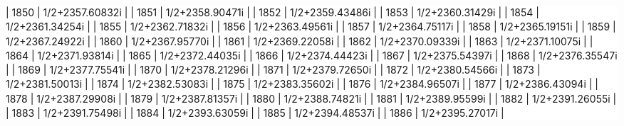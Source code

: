 |  1850 | 1/2+2357.60832i |
|  1851 | 1/2+2358.90471i |
|  1852 | 1/2+2359.43486i |
|  1853 | 1/2+2360.31429i |
|  1854 | 1/2+2361.34254i |
|  1855 | 1/2+2362.71832i |
|  1856 | 1/2+2363.49561i |
|  1857 | 1/2+2364.75117i |
|  1858 | 1/2+2365.19151i |
|  1859 | 1/2+2367.24922i |
|  1860 | 1/2+2367.95770i |
|  1861 | 1/2+2369.22058i |
|  1862 | 1/2+2370.09339i |
|  1863 | 1/2+2371.10075i |
|  1864 | 1/2+2371.93814i |
|  1865 | 1/2+2372.44035i |
|  1866 | 1/2+2374.44423i |
|  1867 | 1/2+2375.54397i |
|  1868 | 1/2+2376.35547i |
|  1869 | 1/2+2377.75541i |
|  1870 | 1/2+2378.21296i |
|  1871 | 1/2+2379.72650i |
|  1872 | 1/2+2380.54566i |
|  1873 | 1/2+2381.50013i |
|  1874 | 1/2+2382.53083i |
|  1875 | 1/2+2383.35602i |
|  1876 | 1/2+2384.96507i |
|  1877 | 1/2+2386.43094i |
|  1878 | 1/2+2387.29908i |
|  1879 | 1/2+2387.81357i |
|  1880 | 1/2+2388.74821i |
|  1881 | 1/2+2389.95599i |
|  1882 | 1/2+2391.26055i |
|  1883 | 1/2+2391.75498i |
|  1884 | 1/2+2393.63059i |
|  1885 | 1/2+2394.48537i |
|  1886 | 1/2+2395.27017i |